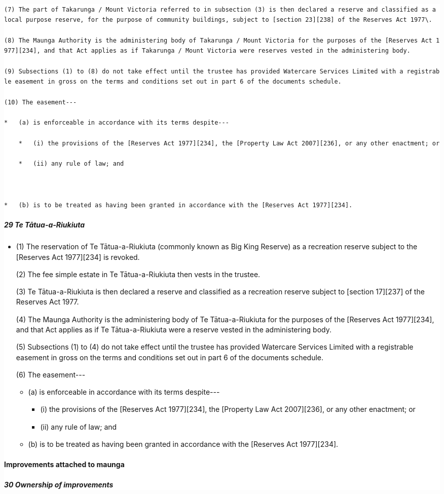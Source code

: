     (7) The part of Takarunga / Mount Victoria referred to in subsection (3) is then declared a reserve and classified as a local purpose reserve, for the purpose of community buildings, subject to [section 23][238] of the Reserves Act 1977\.
    
    (8) The Maunga Authority is the administering body of Takarunga / Mount Victoria for the purposes of the [Reserves Act 1977][234], and that Act applies as if Takarunga / Mount Victoria were reserves vested in the administering body.
    
    (9) Subsections (1) to (8) do not take effect until the trustee has provided Watercare Services Limited with a registrable easement in gross on the terms and conditions set out in part 6 of the documents schedule.
    
    (10) The easement---
        
    *   (a) is enforceable in accordance with its terms despite---
            
        *   (i) the provisions of the [Reserves Act 1977][234], the [Property Law Act 2007][236], or any other enactment; or
        
        *   (ii) any rule of law; and
        
        
    
    *   (b) is to be treated as having been granted in accordance with the [Reserves Act 1977][234].
    
    

##### 29 Te Tātua-a-Riukiuta
    
*   (1) The reservation of Te Tātua-a-Riukiuta (commonly known as Big King Reserve) as a recreation reserve subject to the [Reserves Act 1977][234] is revoked.
    
    (2) The fee simple estate in Te Tātua-a-Riukiuta then vests in the trustee.
    
    (3) Te Tātua-a-Riukiuta is then declared a reserve and classified as a recreation reserve subject to [section 17][237] of the Reserves Act 1977\.
    
    (4) The Maunga Authority is the administering body of Te Tātua-a-Riukiuta for the purposes of the [Reserves Act 1977][234], and that Act applies as if Te Tātua-a-Riukiuta were a reserve vested in the administering body.
    
    (5) Subsections (1) to (4) do not take effect until the trustee has provided Watercare Services Limited with a registrable easement in gross on the terms and conditions set out in part 6 of the documents schedule.
    
    (6) The easement---
        
    *   (a) is enforceable in accordance with its terms despite---
            
        *   (i) the provisions of the [Reserves Act 1977][234], the [Property Law Act 2007][236], or any other enactment; or
        
        *   (ii) any rule of law; and
        
        
    
    *   (b) is to be treated as having been granted in accordance with the [Reserves Act 1977][234].
    
    

#### Improvements attached to maunga

##### 30 Ownership of improvements
    